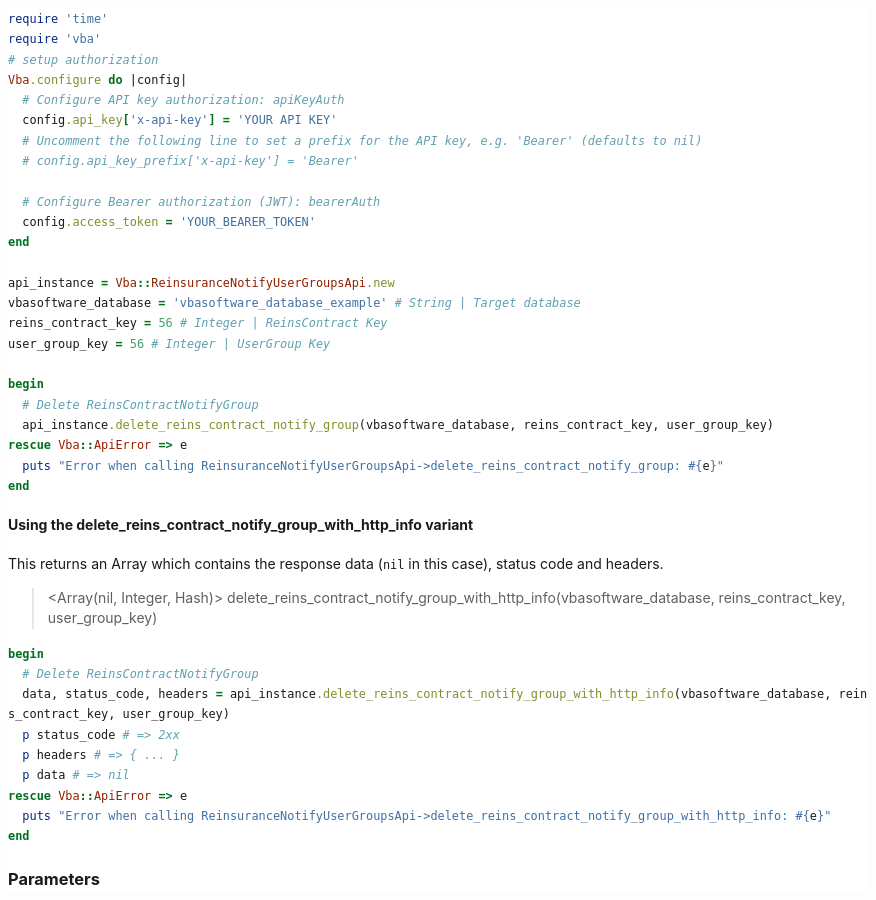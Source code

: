 ```ruby
require 'time'
require 'vba'
# setup authorization
Vba.configure do |config|
  # Configure API key authorization: apiKeyAuth
  config.api_key['x-api-key'] = 'YOUR API KEY'
  # Uncomment the following line to set a prefix for the API key, e.g. 'Bearer' (defaults to nil)
  # config.api_key_prefix['x-api-key'] = 'Bearer'

  # Configure Bearer authorization (JWT): bearerAuth
  config.access_token = 'YOUR_BEARER_TOKEN'
end

api_instance = Vba::ReinsuranceNotifyUserGroupsApi.new
vbasoftware_database = 'vbasoftware_database_example' # String | Target database
reins_contract_key = 56 # Integer | ReinsContract Key
user_group_key = 56 # Integer | UserGroup Key

begin
  # Delete ReinsContractNotifyGroup
  api_instance.delete_reins_contract_notify_group(vbasoftware_database, reins_contract_key, user_group_key)
rescue Vba::ApiError => e
  puts "Error when calling ReinsuranceNotifyUserGroupsApi->delete_reins_contract_notify_group: #{e}"
end
```

#### Using the delete_reins_contract_notify_group_with_http_info variant

This returns an Array which contains the response data (`nil` in this case), status code and headers.

> <Array(nil, Integer, Hash)> delete_reins_contract_notify_group_with_http_info(vbasoftware_database, reins_contract_key, user_group_key)

```ruby
begin
  # Delete ReinsContractNotifyGroup
  data, status_code, headers = api_instance.delete_reins_contract_notify_group_with_http_info(vbasoftware_database, reins_contract_key, user_group_key)
  p status_code # => 2xx
  p headers # => { ... }
  p data # => nil
rescue Vba::ApiError => e
  puts "Error when calling ReinsuranceNotifyUserGroupsApi->delete_reins_contract_notify_group_with_http_info: #{e}"
end
```

### Parameters
